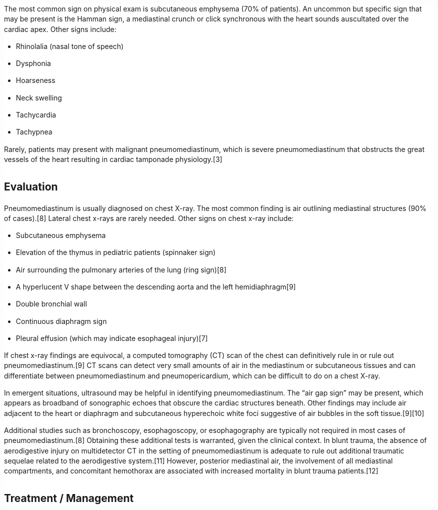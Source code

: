 The most common sign on physical exam is subcutaneous emphysema (70% of patients). An uncommon but specific sign that may be present is the Hamman sign, a mediastinal crunch or click synchronous with the heart sounds auscultated over the cardiac apex. Other signs include:

- Rhinolalia (nasal tone of speech)

- Dysphonia

- Hoarseness

- Neck swelling

- Tachycardia

- Tachypnea

Rarely, patients may present with malignant pneumomediastinum, which is severe pneumomediastinum that obstructs the great vessels of the heart resulting in cardiac tamponade physiology.[3]

## Evaluation

Pneumomediastinum is usually diagnosed on chest X-ray. The most common finding is air outlining mediastinal structures (90% of cases).[8] Lateral chest x-rays are rarely needed. Other signs on chest x-ray include:

- Subcutaneous emphysema

- Elevation of the thymus in pediatric patients (spinnaker sign)

- Air surrounding the pulmonary arteries of the lung (ring sign)[8]

- A hyperlucent V shape between the descending aorta and the left hemidiaphragm[9]

- Double bronchial wall

- Continuous diaphragm sign

- Pleural effusion (which may indicate esophageal injury)[7]

If chest x-ray findings are equivocal, a computed tomography (CT) scan of the chest can definitively rule in or rule out pneumomediastinum.[9] CT scans can detect very small amounts of air in the mediastinum or subcutaneous tissues and can differentiate between pneumomediastinum and pneumopericardium, which can be difficult to do on a chest X-ray.

In emergent situations, ultrasound may be helpful in identifying pneumomediastinum. The “air gap sign” may be present, which appears as broadband of sonographic echoes that obscure the cardiac structures beneath. Other findings may include air adjacent to the heart or diaphragm and subcutaneous hyperechoic white foci suggestive of air bubbles in the soft tissue.[9][10]

Additional studies such as bronchoscopy, esophagoscopy, or esophagography are typically not required in most cases of pneumomediastinum.[8] Obtaining these additional tests is warranted, given the clinical context. In blunt trauma, the absence of aerodigestive injury on multidetector CT in the setting of pneumomediastinum is adequate to rule out additional traumatic sequelae related to the aerodigestive system.[11] However, posterior mediastinal air, the involvement of all mediastinal compartments, and concomitant hemothorax are associated with increased mortality in blunt trauma patients.[12]

## Treatment / Management
